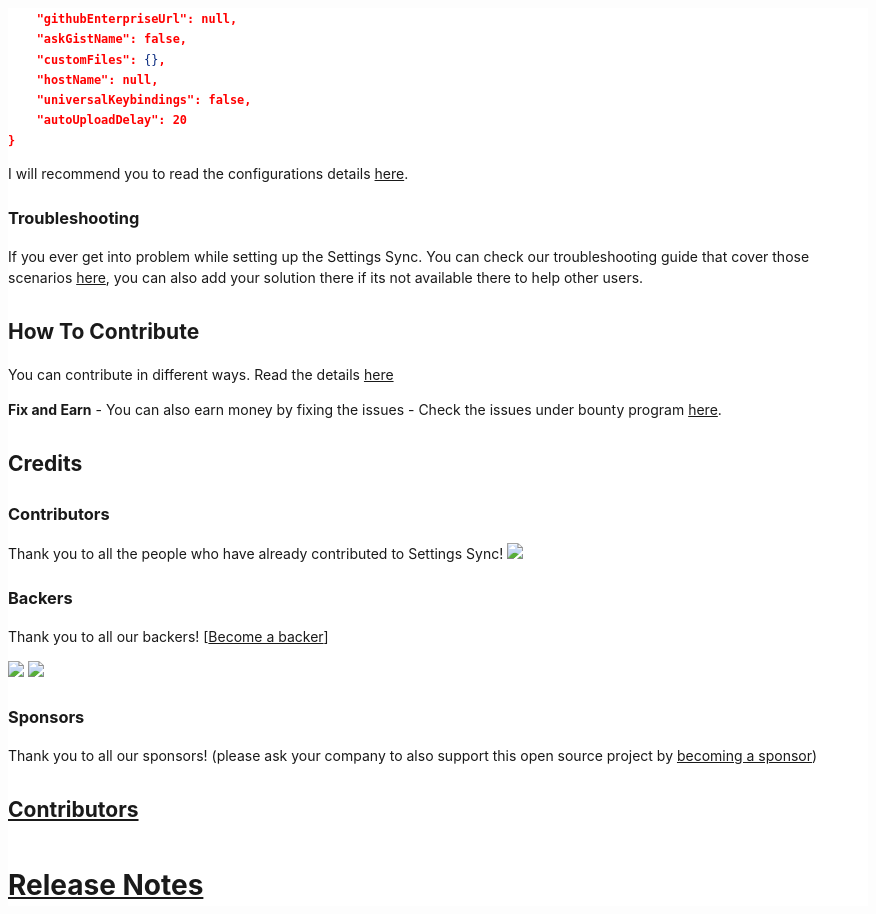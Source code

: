 ```json
    "githubEnterpriseUrl": null,
    "askGistName": false,
    "customFiles": {},
    "hostName": null,
    "universalKeybindings": false,
    "autoUploadDelay": 20
}
```

I will recommend you to read the configurations details [here](https://dev.to/shanalikhan/visual-studio-code-settings-sync-configurations-mn0).

### Troubleshooting

If you ever get into problem while setting up the Settings Sync. You can check our troubleshooting guide that cover those scenarios [here](https://github.com/shanalikhan/code-settings-sync/wiki/Troubleshooting), you can also add your solution there if its not available there to help other users.

## How To Contribute

You can contribute in different ways. Read the details [here](https://github.com/shanalikhan/code-settings-sync/blob/master/CONTRIBUTING.md)

**Fix and Earn** - You can also earn money by fixing the issues - Check the issues under bounty program [here](https://github.com/shanalikhan/code-settings-sync/labels/bounty).

## Credits

### Contributors

Thank you to all the people who have already contributed to Settings Sync!
<a href="https://github.com/shanalikhan/code-settings-sync/graphs/contributors"><img src="https://opencollective.com/code-settings-sync/contributors.svg?width=890" /></a>

### Backers

Thank you to all our backers! [[Become a backer](https://opencollective.com/code-settings-sync#backer)]

<a href="https://opencollective.com/code-settings-sync#backers" target="_blank"><img src="https://opencollective.com/code-settings-sync/backers.svg?width=890"></a>
[<img src="https://www.paypalobjects.com/en_US/i/btn/btn_donateCC_LG.gif">](https://www.paypal.com/cgi-bin/webscr?cmd=_donations&business=4W3EWHHBSYMM8&lc=IE&item_name=Code%20Settings%20Sync&item_number=visual%20studio%20code%20settings%20sync&currency_code=USD&bn=PP%2dDonationsBF%3abtn_donate_SM%2egif%3aNonHosted)

### Sponsors

Thank you to all our sponsors! (please ask your company to also support this open source project by [becoming a sponsor](https://opencollective.com/code-settings-sync))

## [Contributors](https://github.com/shanalikhan/code-settings-sync/graphs/contributors)

# [Release Notes](https://shanalikhan.github.io/2016/05/14/Visual-studio-code-sync-settings-release-notes.html)
